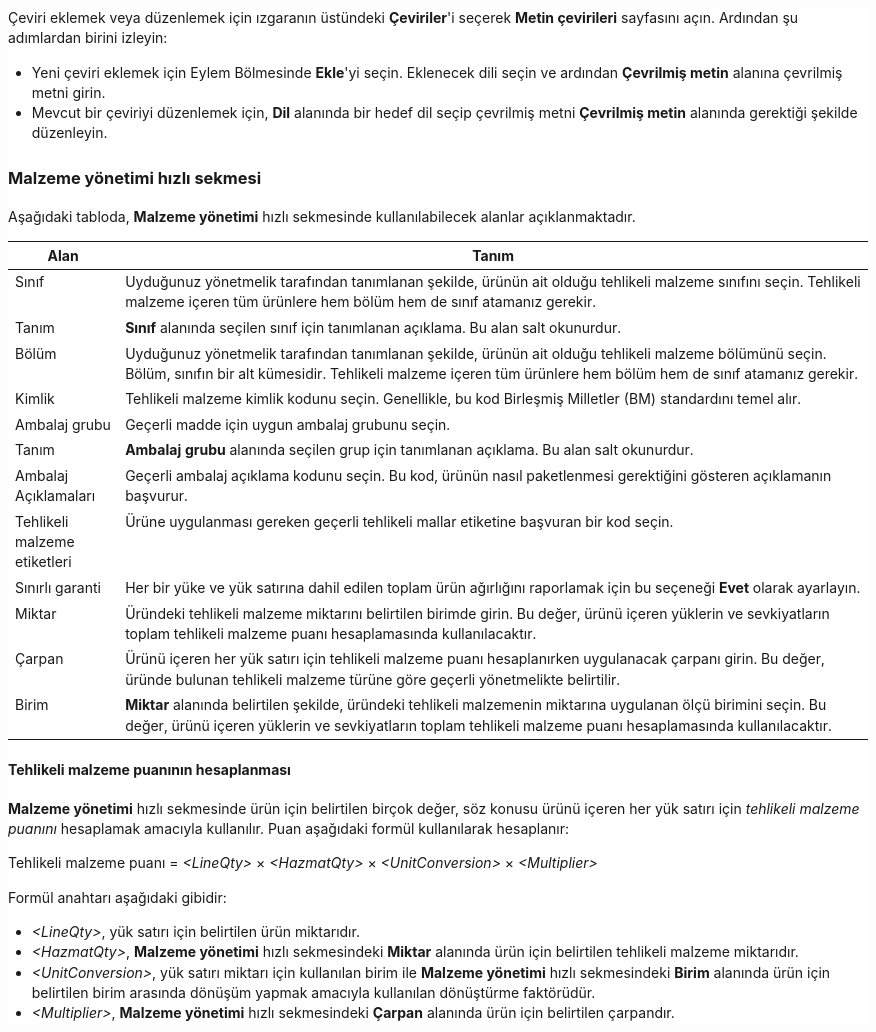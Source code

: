 Çeviri eklemek veya düzenlemek için ızgaranın üstündeki **Çeviriler**'i seçerek **Metin çevirileri** sayfasını açın. Ardından şu adımlardan birini izleyin:

- Yeni çeviri eklemek için Eylem Bölmesinde **Ekle**'yi seçin. Eklenecek dili seçin ve ardından **Çevrilmiş metin** alanına çevrilmiş metni girin.
- Mevcut bir çeviriyi düzenlemek için, **Dil** alanında bir hedef dil seçip çevrilmiş metni **Çevrilmiş metin** alanında gerektiği şekilde düzenleyin.

### <a name="material-management-fasttab"></a><a name="material-management"></a>Malzeme yönetimi hızlı sekmesi

Aşağıdaki tabloda, **Malzeme yönetimi** hızlı sekmesinde kullanılabilecek alanlar açıklanmaktadır.

| Alan | Tanım |
|---|---|
| Sınıf | Uyduğunuz yönetmelik tarafından tanımlanan şekilde, ürünün ait olduğu tehlikeli malzeme sınıfını seçin. Tehlikeli malzeme içeren tüm ürünlere hem bölüm hem de sınıf atamanız gerekir. |
| Tanım | **Sınıf** alanında seçilen sınıf için tanımlanan açıklama. Bu alan salt okunurdur. |
| Bölüm | Uyduğunuz yönetmelik tarafından tanımlanan şekilde, ürünün ait olduğu tehlikeli malzeme bölümünü seçin. Bölüm, sınıfın bir alt kümesidir. Tehlikeli malzeme içeren tüm ürünlere hem bölüm hem de sınıf atamanız gerekir. |
| Kimlik | Tehlikeli malzeme kimlik kodunu seçin. Genellikle, bu kod Birleşmiş Milletler (BM) standardını temel alır. |
| Ambalaj grubu | Geçerli madde için uygun ambalaj grubunu seçin. |
| Tanım | **Ambalaj grubu** alanında seçilen grup için tanımlanan açıklama. Bu alan salt okunurdur. |
| Ambalaj Açıklamaları | Geçerli ambalaj açıklama kodunu seçin. Bu kod, ürünün nasıl paketlenmesi gerektiğini gösteren açıklamanın başvurur. |
| Tehlikeli malzeme etiketleri | Ürüne uygulanması gereken geçerli tehlikeli mallar etiketine başvuran bir kod seçin. |
| Sınırlı garanti | Her bir yüke ve yük satırına dahil edilen toplam ürün ağırlığını raporlamak için bu seçeneği **Evet** olarak ayarlayın. |
| Miktar | Üründeki tehlikeli malzeme miktarını belirtilen birimde girin. Bu değer, ürünü içeren yüklerin ve sevkiyatların toplam tehlikeli malzeme puanı hesaplamasında kullanılacaktır. |
| Çarpan | Ürünü içeren her yük satırı için tehlikeli malzeme puanı hesaplanırken uygulanacak çarpanı girin. Bu değer, üründe bulunan tehlikeli malzeme türüne göre geçerli yönetmelikte belirtilir. |
| Birim | **Miktar** alanında belirtilen şekilde, üründeki tehlikeli malzemenin miktarına uygulanan ölçü birimini seçin. Bu değer, ürünü içeren yüklerin ve sevkiyatların toplam tehlikeli malzeme puanı hesaplamasında kullanılacaktır. |

#### <a name="how-the-hazardous-material-score-is-calculated"></a>Tehlikeli malzeme puanının hesaplanması

**Malzeme yönetimi** hızlı sekmesinde ürün için belirtilen birçok değer, söz konusu ürünü içeren her yük satırı için *tehlikeli malzeme puanını* hesaplamak amacıyla kullanılır. Puan aşağıdaki formül kullanılarak hesaplanır:

Tehlikeli malzeme puanı = *&lt;LineQty&gt;* × *&lt;HazmatQty&gt;* × *&lt;UnitConversion&gt;* × *&lt;Multiplier&gt;*

Formül anahtarı aşağıdaki gibidir:

- *&lt;LineQty&gt;*, yük satırı için belirtilen ürün miktarıdır.
- *&lt;HazmatQty&gt;*, **Malzeme yönetimi** hızlı sekmesindeki **Miktar** alanında ürün için belirtilen tehlikeli malzeme miktarıdır.
- *&lt;UnitConversion&gt;*, yük satırı miktarı için kullanılan birim ile **Malzeme yönetimi** hızlı sekmesindeki **Birim** alanında ürün için belirtilen birim arasında dönüşüm yapmak amacıyla kullanılan dönüştürme faktörüdür.
- *&lt;Multiplier&gt;*, **Malzeme yönetimi** hızlı sekmesindeki **Çarpan** alanında ürün için belirtilen çarpandır.
